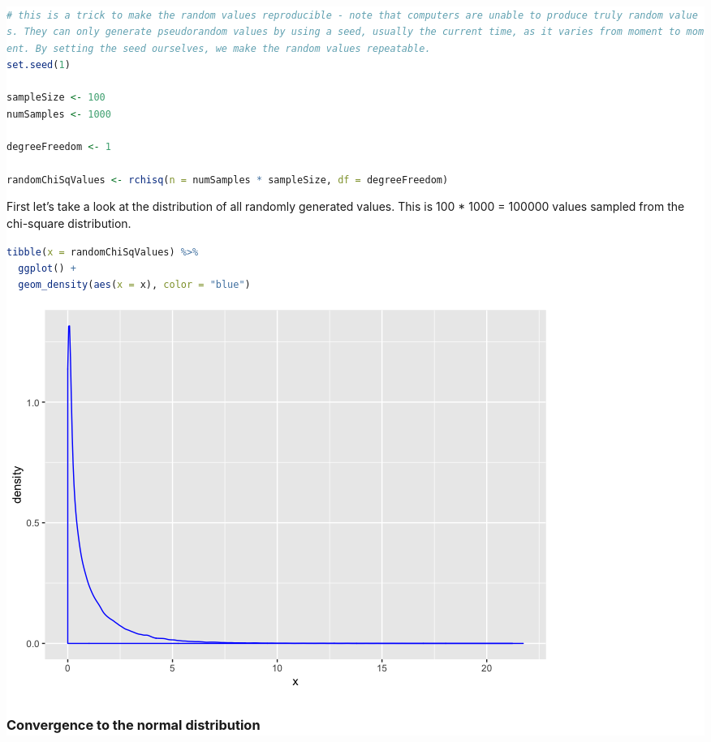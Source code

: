 ``` r
# this is a trick to make the random values reproducible - note that computers are unable to produce truly random values. They can only generate pseudorandom values by using a seed, usually the current time, as it varies from moment to moment. By setting the seed ourselves, we make the random values repeatable. 
set.seed(1)

sampleSize <- 100
numSamples <- 1000

degreeFreedom <- 1

randomChiSqValues <- rchisq(n = numSamples * sampleSize, df = degreeFreedom)
```

First let’s take a look at the distribution of all randomly generated
values. This is 100 \* 1000 = 100000 values sampled from the chi-square
distribution.

``` r
tibble(x = randomChiSqValues) %>% 
  ggplot() + 
  geom_density(aes(x = x), color = "blue")
```

![](seminar02c_files/figure-gfm/tibble-1.png)

### Convergence to the normal distribution
